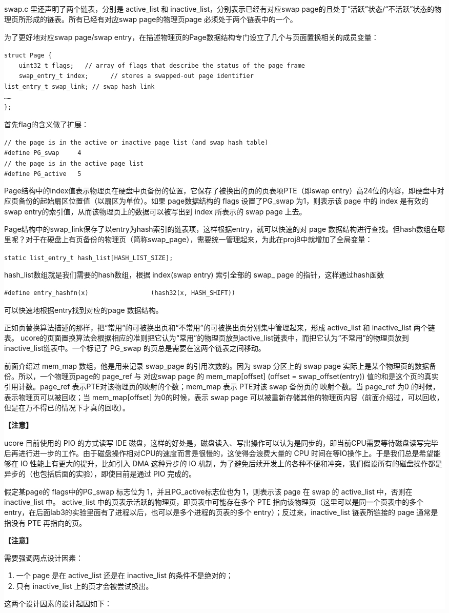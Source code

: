 swap.c 里还声明了两个链表，分别是 active_list 和 inactive_list，分别表示已经有对应swap page的且处于“活跃”状态/“不活跃”状态的物理页所形成的链表。所有已经有对应swap page的物理页page 必须处于两个链表中的一个。

为了更好地对应swap page/swap entry，在描述物理页的Page数据结构专门设立了几个与页面置换相关的成员变量：

    struct Page {
        uint32_t flags;   // array of flags that describe the status of the page frame
        swap_entry_t index;      // stores a swapped-out page identifier
    list_entry_t swap_link; // swap hash link
    ……
    };

首先flag的含义做了扩展：

    // the page is in the active or inactive page list (and swap hash table)
    #define PG_swap     4 
    // the page is in the active page list
    #define PG_active   5

Page结构中的index值表示物理页在硬盘中页备份的位置，它保存了被换出的页的页表项PTE（即swap entry）高24位的内容，即硬盘中对应页备份的起始扇区位置值（以扇区为单位）。如果 page数据结构的 flags 设置了PG_swap 为1，则表示该 page 中的 index 是有效的 swap entry的索引值，从而该物理页上的数据可以被写出到 index 所表示的 swap page 上去。

Page结构中的swap_link保存了以entry为hash索引的链表项，这样根据entry，就可以快速的对 page 数据结构进行查找。但hash数组在哪里呢？对于在硬盘上有页备份的物理页（简称swap_page），需要统一管理起来，为此在proj8中就增加了全局变量：

	static list_entry_t hash_list[HASH_LIST_SIZE];
    
hash_list数组就是我们需要的hash数组，根据 index(swap entry) 索引全部的 swap_ page 的指针，这样通过hash函数

	#define entry_hashfn(x)                 (hash32(x, HASH_SHIFT))
    
可以快速地根据entry找到对应的page 数据结构。

正如页替换算法描述的那样，把“常用”的可被换出页和“不常用”的可被换出页分别集中管理起来，形成 active_list 和 inactive_list 两个链表。 ucore的页面置换算法会根据相应的准则把它认为“常用”的物理页放到active_list链表中，而把它认为“不常用”的物理页放到inactive_list链表中。一个标记了 PG_swap 的页总是需要在这两个链表之间移动。

前面介绍过 mem_map 数组，他是用来记录 swap_page 的引用次数的。因为 swap 分区上的 swap page 实际上是某个物理页的数据备份。所以，一个物理页page的 page_ref 与 对应swap page 的 mem_map[offset] (offset = swap_offset(entry)) 值的和是这个页的真实引用计数。page_ref 表示PTE对该物理页的映射的个数；mem_map 表示 PTE对该 swap 备份页的 映射个数。当 page_ref 为0 的时候，表示物理页可以被回收；当 mem_map[offset] 为0的时候，表示 swap page 可以被重新存储其他的物理页内容（前面介绍过，可以回收，但是在万不得已的情况下才真的回收）。

**【注意】**

ucore 目前使用的 PIO 的方式读写 IDE 磁盘，这样的好处是，磁盘读入、写出操作可以认为是同步的，即当前CPU需要等待磁盘读写完毕后再进行进一步的工作。由于磁盘操作相对CPU的速度而言是很慢的，这使得会浪费大量的 CPU 时间在等IO操作上。于是我们总是希望能够在 IO 性能上有更大的提升，比如引入 DMA 这种异步的 IO 机制，为了避免后续开发上的各种不便和冲突，我们假设所有的磁盘操作都是异步的（也包括后面的实验），即使目前是通过 PIO 完成的。

假定某page的 flags中的PG_swap 标志位为 1，并且PG_active标志位也为 1，则表示该 page 在 swap 的 active_list 中，否则在 inactive_list 中。 active_list 中的页表示活跃的物理页，即页表中可能存在多个 PTE 指向该物理页（这里可以是同一个页表中的多个 entry，在后面lab3的实验里面有了进程以后，也可以是多个进程的页表的多个 entry）；反过来，inactive_list 链表所链接的 page 通常是指没有 PTE 再指向的页。

**【注意】**

需要强调两点设计因素：

1. 一个 page 是在 active_list 还是在 inactive_list 的条件不是绝对的；
2. 只有 inactive_list 上的页才会被尝试换出。

这两个设计因素的设计起因如下：

